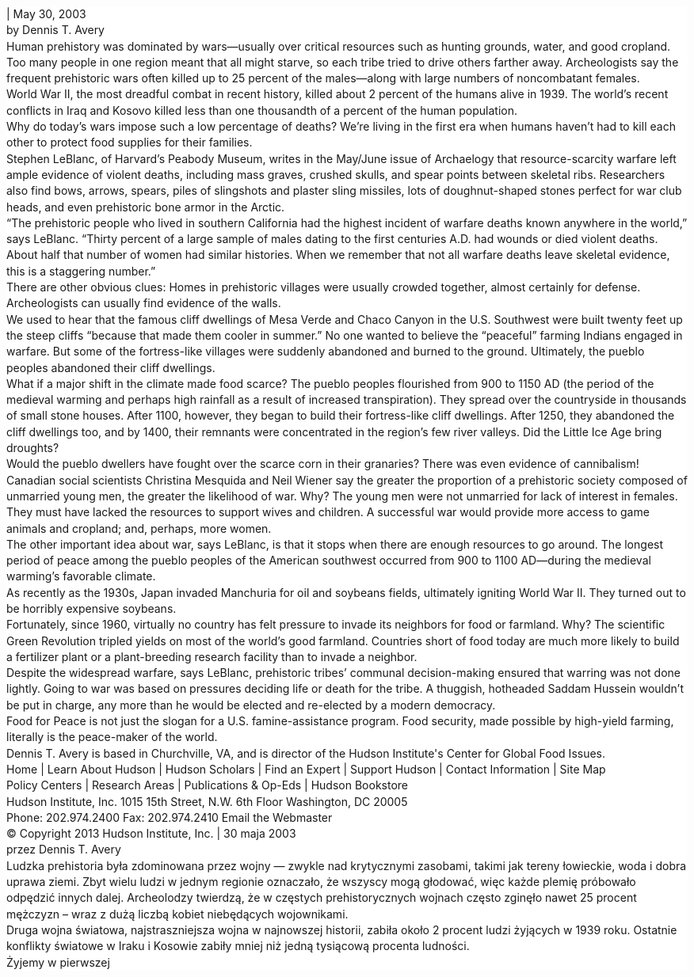 | May 30, 2003<br/>by Dennis T. Avery<br/>Human prehistory was dominated by wars—usually over critical resources such as hunting grounds, water, and good cropland. Too many people in one region meant that all might starve, so each tribe tried to drive others farther away. Archeologists say the frequent prehistoric wars often killed up to 25 percent of the males—along with large numbers of noncombatant females.<br/>World War II, the most dreadful combat in recent history, killed about 2 percent of the humans alive in 1939. The world’s recent conflicts in Iraq and Kosovo killed less than one thousandth of a percent of the human population.<br/>Why do today’s wars impose such a low percentage of deaths? We’re living in the first era when humans haven’t had to kill each other to protect food supplies for their families.<br/>Stephen LeBlanc, of Harvard’s Peabody Museum, writes in the May/June issue of Archaelogy that resource-scarcity warfare left ample evidence of violent deaths, including mass graves, crushed skulls, and spear points between skeletal ribs. Researchers also find bows, arrows, spears, piles of slingshots and plaster sling missiles, lots of doughnut-shaped stones perfect for war club heads, and even prehistoric bone armor in the Arctic.<br/>“The prehistoric people who lived in southern California had the highest incident of warfare deaths known anywhere in the world,” says LeBlanc. “Thirty percent of a large sample of males dating to the first centuries A.D. had wounds or died violent deaths. About half that number of women had similar histories. When we remember that not all warfare deaths leave skeletal evidence, this is a staggering number.”<br/>There are other obvious clues: Homes in prehistoric villages were usually crowded together, almost certainly for defense. Archeologists can usually find evidence of the walls.<br/>We used to hear that the famous cliff dwellings of Mesa Verde and Chaco Canyon in the U.S. Southwest were built twenty feet up the steep cliffs “because that made them cooler in summer.” No one wanted to believe the “peaceful” farming Indians engaged in warfare. But some of the fortress-like villages were suddenly abandoned and burned to the ground. Ultimately, the pueblo peoples abandoned their cliff dwellings.<br/>What if a major shift in the climate made food scarce? The pueblo peoples flourished from 900 to 1150 AD (the period of the medieval warming and perhaps high rainfall as a result of increased transpiration). They spread over the countryside in thousands of small stone houses. After 1100, however, they began to build their fortress-like cliff dwellings. After 1250, they abandoned the cliff dwellings too, and by 1400, their remnants were concentrated in the region’s few river valleys. Did the Little Ice Age bring droughts?<br/>Would the pueblo dwellers have fought over the scarce corn in their granaries? There was even evidence of cannibalism!<br/>Canadian social scientists Christina Mesquida and Neil Wiener say the greater the proportion of a prehistoric society composed of unmarried young men, the greater the likelihood of war. Why? The young men were not unmarried for lack of interest in females. They must have lacked the resources to support wives and children. A successful war would provide more access to game animals and cropland; and, perhaps, more women.<br/>The other important idea about war, says LeBlanc, is that it stops when there are enough resources to go around. The longest period of peace among the pueblo peoples of the American southwest occurred from 900 to 1100 AD—during the medieval warming’s favorable climate.<br/>As recently as the 1930s, Japan invaded Manchuria for oil and soybeans fields, ultimately igniting World War II. They turned out to be horribly expensive soybeans.<br/>Fortunately, since 1960, virtually no country has felt pressure to invade its neighbors for food or farmland. Why? The scientific Green Revolution tripled yields on most of the world’s good farmland. Countries short of food today are much more likely to build a fertilizer plant or a plant-breeding research facility than to invade a neighbor.<br/>Despite the widespread warfare, says LeBlanc, prehistoric tribes’ communal decision-making ensured that warring was not done lightly. Going to war was based on pressures deciding life or death for the tribe. A thuggish, hotheaded Saddam Hussein wouldn’t be put in charge, any more than he would be elected and re-elected by a modern democracy.<br/>Food for Peace is not just the slogan for a U.S. famine-assistance program. Food security, made possible by high-yield farming, literally is the peace-maker of the world.<br/>Dennis T. Avery is based in Churchville, VA, and is director of the Hudson Institute's Center for Global Food Issues.<br/>Home &#124; Learn About Hudson &#124; Hudson Scholars &#124; Find an Expert &#124; Support Hudson &#124; Contact Information &#124; Site Map<br/>Policy Centers &#124; Research Areas &#124; Publications & Op-Eds &#124; Hudson Bookstore<br/>Hudson Institute, Inc. 1015 15th Street, N.W. 6th Floor Washington, DC 20005<br/>Phone: 202.974.2400 Fax: 202.974.2410 Email the Webmaster<br/>© Copyright 2013 Hudson Institute, Inc. | 30 maja 2003<br/>przez Dennis T. Avery<br/>Ludzka prehistoria była zdominowana przez wojny — zwykle nad krytycznymi zasobami, takimi jak tereny łowieckie, woda i dobra uprawa ziemi. Zbyt wielu ludzi w jednym regionie oznaczało, że wszyscy mogą głodować, więc każde plemię próbowało odpędzić innych dalej. Archeolodzy twierdzą, że w częstych prehistorycznych wojnach często zginęło nawet 25 procent mężczyzn – wraz z dużą liczbą kobiet niebędących wojownikami.<br/>Druga wojna światowa, najstraszniejsza wojna w najnowszej historii, zabiła około 2 procent ludzi żyjących w 1939 roku. Ostatnie konflikty światowe w Iraku i Kosowie zabiły mniej niż jedną tysiącową procenta ludności.<br/>Żyjemy w pierwszej